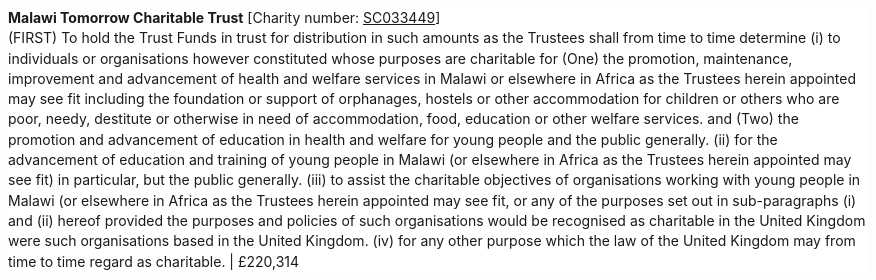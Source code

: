 <strong>Malawi Tomorrow Charitable Trust</strong> [Charity number: [SC033449](https://findthatcharity.uk/orgid/GB-SC-SC033449)]<br>(FIRST) To hold the Trust Funds in trust for distribution in such amounts as the Trustees shall from time to time determine  (i) to individuals or organisations however constituted whose purposes are     charitable for (One) the promotion, maintenance, improvement and advancement of health       and welfare services in Malawi or elsewhere in Africa as the Trustees herein appointed       may see fit including the foundation or support of orphanages, hostels or other             accommodation for children or others who are poor, needy, destitute or otherwise in need     of accommodation, food, education or other welfare services. and (Two) the promotion     and advancement of education in health and welfare for young people and the public     generally.  (ii) for the advancement of education and training of young people in Malawi (or elsewhere        in Africa as the Trustees herein appointed may see fit) in particular, but the public      generally.  (iii) to assist the charitable objectives of organisations working with young people       in Malawi (or elsewhere in Africa as the Trustees herein appointed may see fit, or any       of the purposes set out in sub-paragraphs (i) and (ii) hereof provided the purposes          and policies of such organisations would be recognised as charitable in the United           Kingdom were such organisations based in the United Kingdom.  (iv) for any other purpose which the law of the United Kingdom may from time to time regard as charitable. | £220,314
